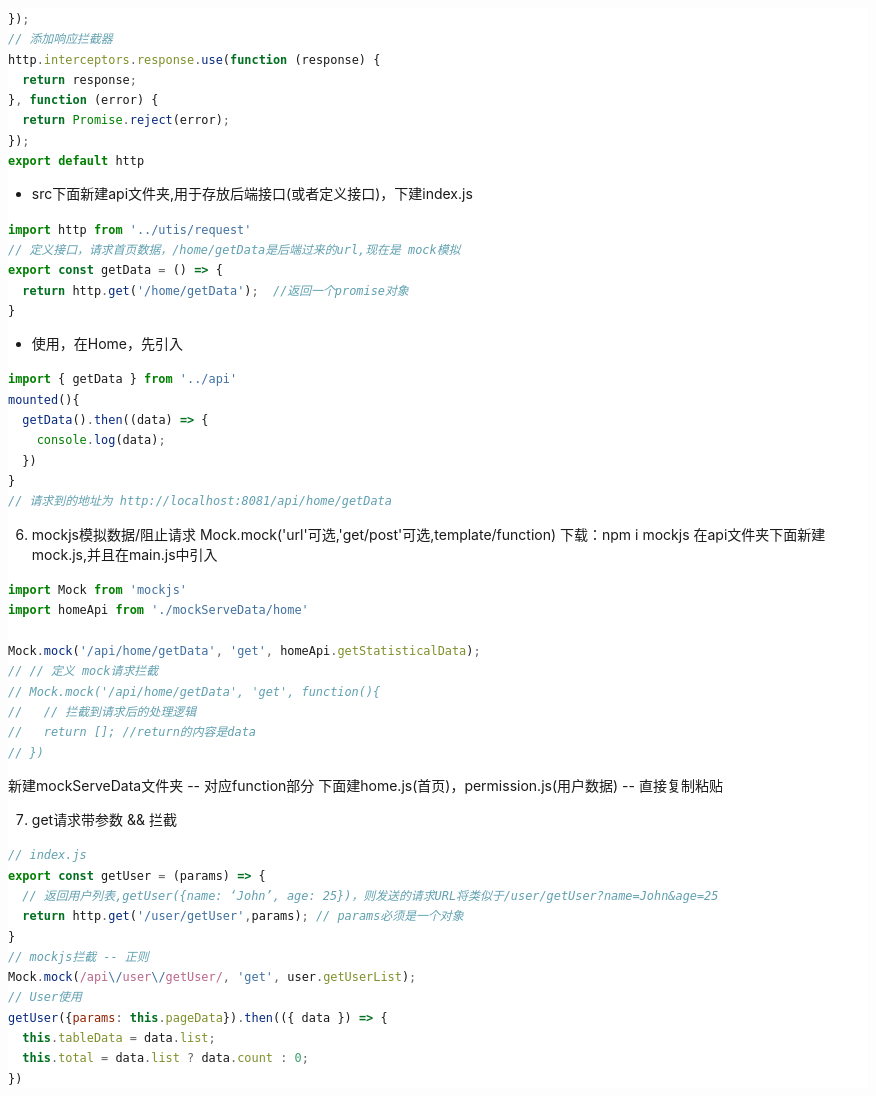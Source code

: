 ```js
});
// 添加响应拦截器
http.interceptors.response.use(function (response) { 
  return response;
}, function (error) { 
  return Promise.reject(error);
});
export default http
```
- src下面新建api文件夹,用于存放后端接口(或者定义接口)，下建index.js
```js
import http from '../utis/request'
// 定义接口，请求首页数据，/home/getData是后端过来的url,现在是 mock模拟
export const getData = () => {
  return http.get('/home/getData');  //返回一个promise对象
}
```
- 使用，在Home，先引入
```js
import { getData } from '../api'
mounted(){
  getData().then((data) => {
    console.log(data);
  })
}
// 请求到的地址为 http://localhost:8081/api/home/getData
```

6. mockjs模拟数据/阻止请求
Mock.mock('url'可选,'get/post'可选,template/function)
下载：npm i mockjs
在api文件夹下面新建mock.js,并且在main.js中引入
```js
import Mock from 'mockjs'
import homeApi from './mockServeData/home'

Mock.mock('/api/home/getData', 'get', homeApi.getStatisticalData);
// // 定义 mock请求拦截
// Mock.mock('/api/home/getData', 'get', function(){
//   // 拦截到请求后的处理逻辑
//   return []; //return的内容是data
// })
```
新建mockServeData文件夹 -- 对应function部分
下面建home.js(首页)，permission.js(用户数据) -- 直接复制粘贴

7. get请求带参数 && 拦截
```js
// index.js
export const getUser = (params) => {
  // 返回用户列表,getUser({name: ‘John’, age: 25})，则发送的请求URL将类似于/user/getUser?name=John&age=25
  return http.get('/user/getUser',params); // params必须是一个对象
}
// mockjs拦截 -- 正则
Mock.mock(/api\/user\/getUser/, 'get', user.getUserList);
// User使用
getUser({params: this.pageData}).then(({ data }) => {
  this.tableData = data.list;  
  this.total = data.list ? data.count : 0;  
})
```
